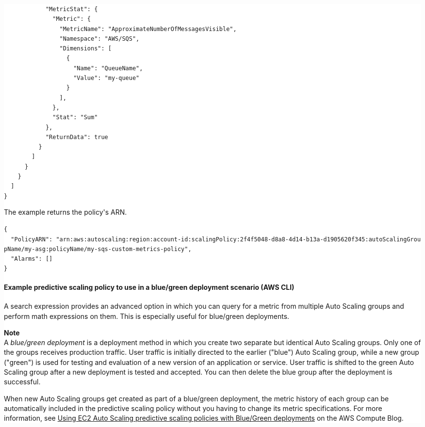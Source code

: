 ```
            "MetricStat": {
              "Metric": {
                "MetricName": "ApproximateNumberOfMessagesVisible",
                "Namespace": "AWS/SQS",
                "Dimensions": [
                  {
                    "Name": "QueueName",
                    "Value": "my-queue"
                  }
                ],
              },
              "Stat": "Sum"
            },
            "ReturnData": true
          }
        ]
      }
    }
  ]
}
```

The example returns the policy's ARN\.

```
{
  "PolicyARN": "arn:aws:autoscaling:region:account-id:scalingPolicy:2f4f5048-d8a8-4d14-b13a-d1905620f345:autoScalingGroupName/my-asg:policyName/my-sqs-custom-metrics-policy",
  "Alarms": []
}
```

#### Example predictive scaling policy to use in a blue/green deployment scenario \(AWS CLI\)<a name="custom-metrics-ex3"></a>

A search expression provides an advanced option in which you can query for a metric from multiple Auto Scaling groups and perform math expressions on them\. This is especially useful for blue/green deployments\. 

**Note**  
A *blue/green deployment* is a deployment method in which you create two separate but identical Auto Scaling groups\. Only one of the groups receives production traffic\. User traffic is initially directed to the earlier \("blue"\) Auto Scaling group, while a new group \("green"\) is used for testing and evaluation of a new version of an application or service\. User traffic is shifted to the green Auto Scaling group after a new deployment is tested and accepted\. You can then delete the blue group after the deployment is successful\.

When new Auto Scaling groups get created as part of a blue/green deployment, the metric history of each group can be automatically included in the predictive scaling policy without you having to change its metric specifications\. For more information, see [Using EC2 Auto Scaling predictive scaling policies with Blue/Green deployments](http://aws.amazon.com/blogs/compute/retaining-metrics-across-blue-green-deployment-for-predictive-scaling/) on the AWS Compute Blog\.
